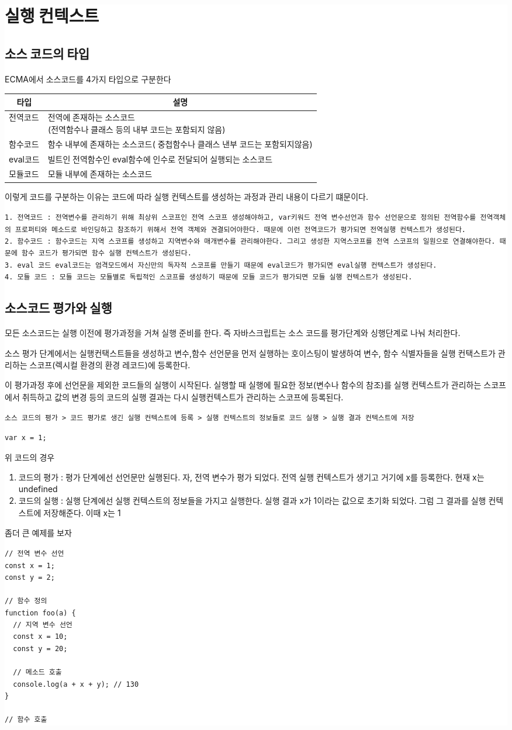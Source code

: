 # 실행 컨텍스트

## 소스 코드의 타입

ECMA에서 소스코드를 4가지 타입으로 구분한다

| 타입     | 설명                                                         |
| -------- | ------------------------------------------------------------ |
| 전역코드 | 전역에 존재하는 소스코드<br />(전역함수나 클래스 등의 내부 코드는 포함되지 않음) |
| 함수코드 | 함수 내부에 존재하는 소스코드( 중첩함수나 클래스 낸부 코드는 포함되지않음) |
| eval코드 | 빌트인 전역함수인 eval함수에 인수로 전달되어 실행되는 소스코드 |
| 모듈코드 | 모듈 내부에 존재하는 소스코드                                |

이렇게 코드를 구분하는 이유는 코드에 따라 실행 컨텍스트를 생성하는 과정과 관리 내용이 다르기 떄문이다. 

	1. 전역코드 : 전역변수를 관리하기 위해 최상위 스코프인 전역 스코프 생성해야하고, var키워드 전역 변수선언과 함수 선언문으로 정의된 전역함수를 전역객체의 프로퍼티와 메소드로 바인딩하고 참조하기 위해서 전역 객체와 견결되어야한다. 때문에 이런 전역코드가 평가되면 전역실행 컨텍스트가 생성된다.
 	2. 함수코드 : 함수코드는 지역 스코프를 생성하고 지역변수와 매개변수를 관리해야한다. 그리고 생성한 지역스코프를 전역 스코프의 일원으로 연결해야한다. 때문에 함수 코드가 평가되면 함수 실행 컨텍스트가 생성된다.
 	3. eval 코드 eval코드는 엄격모드에서 자신만의 독자적 스코프를 만들기 때문에 eval코드가 평가되면 eval실행 컨텍스트가 생성된다.
 	4. 모듈 코드 : 모듈 코드는 모듈별로 독립적인 스코프를 생성하기 때문에 모듈 코드가 평가되면 모듈 실행 컨텍스트가 생성된다.



## 소스코드 평가와 실행

모든 소스코드는 실행 이전에 평가과정을 거쳐 실행 준비를 한다. 즉 자바스크립트는 소스 코드를 평가단계와 싱행단계로 나눠 처리한다.

소스 평가 단계에서는 실행컨택스트들을 생성하고 변수,함수 선언문을 먼저 실행하는 호이스팅이 발생하여 변수, 함수 식별자들을 실행 컨택스트가 관리하는 스코프(렉시컬 환경의 환경 레코드)에 등록한다.

이 평가과정 후에 선언문을 제외한 코드들의 실행이 시작된다. 실행할 때 실행에 필요한 정보(변수나 함수의 참조)를 실행 컨텍스트가 관리하는 스코프에서 취득하고 값의 변경 등의 코드의 실행 결과는 다시 실행컨텍스트가 관리하는 스코프에 등록된다.

```
소스 코드의 평가 > 코드 평가로 생긴 실행 컨텍스트에 등록 > 실행 컨텍스트의 정보들로 코드 실행 > 실행 결과 컨텍스트에 저장
```

```
var x = 1;
```

위 코드의 경우

1. 코드의 평가 : 평가 단계에선 선언문만 실행된다. 자, 전역 변수가 평가 되었다. 전역 실행 컨텍스트가 생기고 거기에 x를 등록한다. 현재 x는 undefined
2. 코드의 실행 : 실행 단계에선 실행 컨텍스트의 정보들을 가지고 실행한다. 실행 결과 x가 1이라는 값으로 초기화 되었다. 그럼 그 결과를 실행 컨텍스트에 저장해준다. 이때 x는 1

좀더 큰 예제를 보자

```
// 전역 변수 선언
const x = 1;
const y = 2;

// 함수 정의
function foo(a) {
  // 지역 변수 선언
  const x = 10;
  const y = 20;

  // 메소드 호출
  console.log(a + x + y); // 130
}

// 함수 호출
```